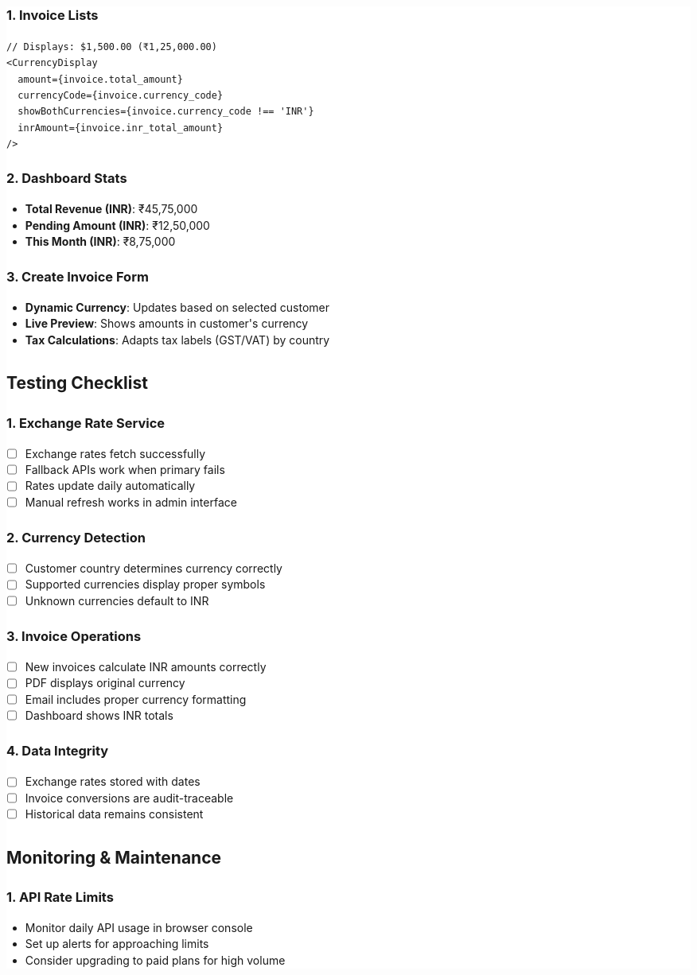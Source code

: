 ### 1. Invoice Lists
```tsx
// Displays: $1,500.00 (₹1,25,000.00)
<CurrencyDisplay 
  amount={invoice.total_amount} 
  currencyCode={invoice.currency_code}
  showBothCurrencies={invoice.currency_code !== 'INR'}
  inrAmount={invoice.inr_total_amount}
/>
```

### 2. Dashboard Stats
- **Total Revenue (INR)**: ₹45,75,000
- **Pending Amount (INR)**: ₹12,50,000
- **This Month (INR)**: ₹8,75,000

### 3. Create Invoice Form
- **Dynamic Currency**: Updates based on selected customer
- **Live Preview**: Shows amounts in customer's currency
- **Tax Calculations**: Adapts tax labels (GST/VAT) by country

## Testing Checklist

### 1. Exchange Rate Service
- [ ] Exchange rates fetch successfully
- [ ] Fallback APIs work when primary fails
- [ ] Rates update daily automatically
- [ ] Manual refresh works in admin interface

### 2. Currency Detection
- [ ] Customer country determines currency correctly
- [ ] Supported currencies display proper symbols
- [ ] Unknown currencies default to INR

### 3. Invoice Operations
- [ ] New invoices calculate INR amounts correctly
- [ ] PDF displays original currency
- [ ] Email includes proper currency formatting
- [ ] Dashboard shows INR totals

### 4. Data Integrity
- [ ] Exchange rates stored with dates
- [ ] Invoice conversions are audit-traceable
- [ ] Historical data remains consistent

## Monitoring & Maintenance

### 1. API Rate Limits
- Monitor daily API usage in browser console
- Set up alerts for approaching limits
- Consider upgrading to paid plans for high volume
